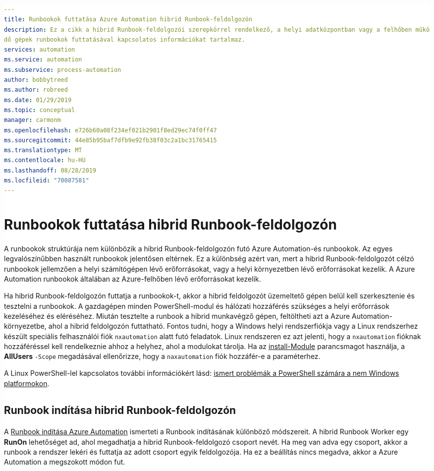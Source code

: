 ```yaml
---
title: Runbookok futtatása Azure Automation hibrid Runbook-feldolgozón
description: Ez a cikk a hibrid Runbook-feldolgozói szerepkörrel rendelkező, a helyi adatközpontban vagy a felhőben működő gépek runbookok futtatásával kapcsolatos információkat tartalmaz.
services: automation
ms.service: automation
ms.subservice: process-automation
author: bobbytreed
ms.author: robreed
ms.date: 01/29/2019
ms.topic: conceptual
manager: carmonm
ms.openlocfilehash: e726b60a08f234ef021b2901f8ed29ec74f0ff47
ms.sourcegitcommit: 44e85b95baf7dfb9e92fb38f03c2a1bc31765415
ms.translationtype: MT
ms.contentlocale: hu-HU
ms.lasthandoff: 08/28/2019
ms.locfileid: "70087581"
---
```

# <a name="running-runbooks-on-a-hybrid-runbook-worker"></a>Runbookok futtatása hibrid Runbook-feldolgozón

A runbookok struktúrája nem különbözik a hibrid Runbook-feldolgozón futó Azure Automation-és runbookok. Az egyes legvalószínűbben használt runbookok jelentősen eltérnek. Ez a különbség azért van, mert a hibrid Runbook-feldolgozót célzó runbookok jellemzően a helyi számítógépen lévő erőforrásokat, vagy a helyi környezetben lévő erőforrásokat kezelik. A Azure Automation runbookok általában az Azure-felhőben lévő erőforrásokat kezelik.

Ha hibrid Runbook-feldolgozón futtatja a runbookok-t, akkor a hibrid feldolgozót üzemeltető gépen belül kell szerkesztenie és tesztelni a runbookok. A gazdagépen minden PowerShell-modul és hálózati hozzáférés szükséges a helyi erőforrások kezeléséhez és eléréséhez. Miután tesztelte a runbook a hibrid munkavégző gépen, feltöltheti azt a Azure Automation-környezetbe, ahol a hibrid feldolgozón futtatható. Fontos tudni, hogy a Windows helyi rendszerfiókja vagy a Linux rendszerhez készült speciális felhasználói fiók `nxautomation` alatt futó feladatok. Linux rendszeren ez azt jelenti, hogy a `nxautomation` fióknak hozzáféréssel kell rendelkeznie ahhoz a helyhez, ahol a modulokat tárolja. Ha az [install-Module](/powershell/module/powershellget/install-module) parancsmagot használja, a **AllUsers** `-Scope` megadásával ellenőrizze, hogy a `naxautomation` fiók hozzáfér-e a paraméterhez.

A Linux PowerShell-lel kapcsolatos további információkért lásd: [ismert problémák a PowerShell számára a nem Windows platformokon](https://docs.microsoft.com/powershell/scripting/whats-new/known-issues-ps6?view=powershell-6#known-issues-for-powershell-on-non-windows-platforms).

## <a name="starting-a-runbook-on-hybrid-runbook-worker"></a>Runbook indítása hibrid Runbook-feldolgozón

A [Runbook indítása Azure Automation](automation-starting-a-runbook.md) ismerteti a Runbook indításának különböző módszereit. A hibrid Runbook Worker egy **RunOn** lehetőséget ad, ahol megadhatja a hibrid Runbook-feldolgozó csoport nevét. Ha meg van adva egy csoport, akkor a runbook a rendszer lekéri és futtatja az adott csoport egyik feldolgozója. Ha ez a beállítás nincs megadva, akkor a Azure Automation a megszokott módon fut.
